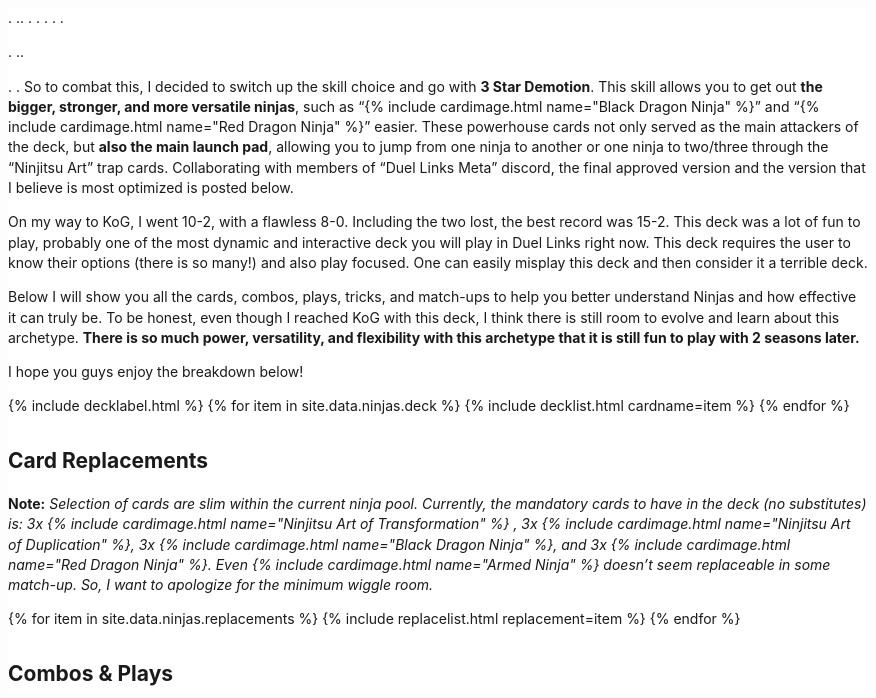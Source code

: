 .
..
.
.
.
.
.


.
..

.
.
So to combat this, I decided to switch up the skill choice and go with **3 Star Demotion**. This skill allows you to get out **the bigger, stronger, and more versatile ninjas**, such as “{% include cardimage.html name="Black Dragon Ninja" %}” and “{% include cardimage.html name="Red Dragon Ninja" %}” easier. These powerhouse cards not only served as the main attackers of the deck, but **also the main launch pad**, allowing you to jump from one ninja to another or one ninja to two/three through the “Ninjitsu Art” trap cards. Collaborating with members of “Duel Links Meta” discord, the final approved version and the version that I believe is most optimized is posted below.

On my way to KoG, I went 10-2, with a flawless 8-0. Including the two lost, the best record was 15-2. This deck was a lot of fun to play, probably one of the most dynamic and interactive deck you will play in Duel Links right now. This deck requires the user to know their options (there is so many!) and also play focused. One can easily misplay this deck and then consider it a terrible deck.

Below I will show you all the cards, combos, plays, tricks, and match-ups to help you better understand Ninjas and how effective it can truly be. To be honest, even though I reached KoG with this deck, I think there is still room to evolve and learn about this archetype. **There is so much power, versatility, and flexibility with this archetype that it is still fun to play with 2 seasons later.**

I hope you guys enjoy the breakdown below!

{% include decklabel.html %}
{% for item in site.data.ninjas.deck %}
{% include decklist.html cardname=item %}
{% endfor %}


## Card Replacements

**Note:** *Selection of cards are slim within the current ninja pool. Currently, the mandatory cards to have in the deck (no substitutes) is: 3x {% include cardimage.html name="Ninjitsu Art of Transformation" %} , 3x {% include cardimage.html name="Ninjitsu Art of Duplication" %},  3x {% include cardimage.html name="Black Dragon Ninja" %}, and 3x {% include cardimage.html name="Red Dragon Ninja" %}. Even {% include cardimage.html name="Armed Ninja" %} doesn’t seem replaceable in some match-up. So, I want to apologize for the minimum wiggle room.*

{% for item in site.data.ninjas.replacements %}
{% include replacelist.html replacement=item %}
{% endfor %}

## Combos & Plays
